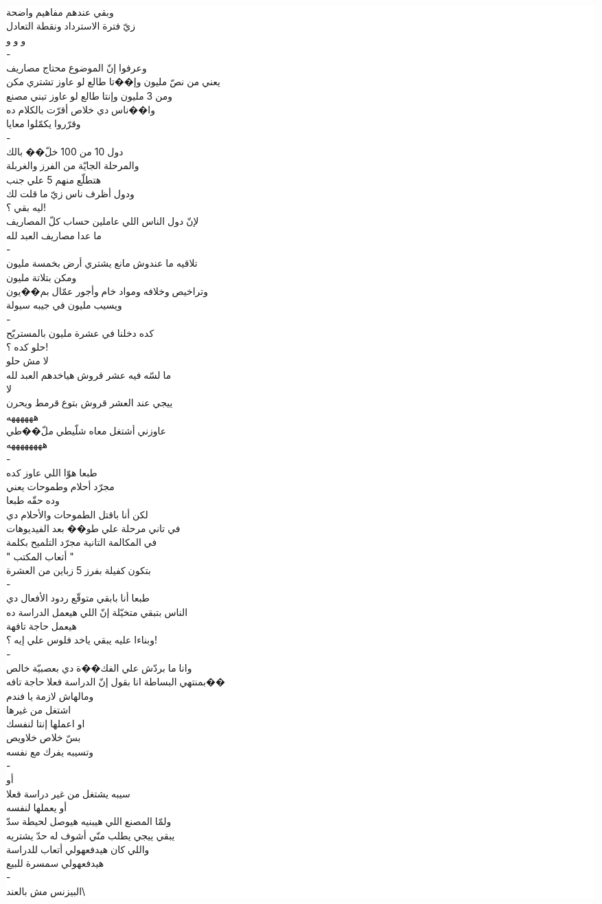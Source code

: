 وبقي عندهم مفاهيم واضحة\
زيّ فترة الاسترداد ونقطة التعادل\
و و و\
-\
وعرفوا إنّ الموضوع محتاج مصاريف\
يعني من نصّ مليون وإ��تا طالع لو عاوز تشتري مكن\
ومن 3 مليون وإنتا طالع لو عاوز تبني مصنع\
وا��ناس دي خلاص أقرّت بالكلام ده\
وقرّروا يكمّلوا معايا\
-\
دول 10 من 100 خلّ�� بالك\
والمرحلة الجايّة من الفرز والغربلة\
هتطلّع منهم 5 علي جنب\
ودول أظرف ناس زيّ ما قلت لك\
ليه بقي ؟!\
لإنّ دول الناس اللي عاملين حساب كلّ المصاريف\
ما عدا مصاريف العبد لله\
-\
تلاقيه ما عندوش مانع يشتري أرض بخمسة مليون\
ومكن بتلاتة مليون\
وتراخيص وخلافه ومواد خام وأجور عمّال بم��يون\
ويسيب مليون في جيبه سيولة\
-\
كده دخلنا في عشرة مليون بالمستريّح\
حلو كده ؟!\
لا مش حلو\
ما لسّه فيه عشر قروش هياخدهم العبد لله\
لا\
ييجي عند العشر قروش بتوع قرمط ويحرن\
ههههههه\
عاوزني أشتغل معاه شلّيطي ملّ��طي\
ههههههههه\
-\
طبعا هوّا اللي عاوز كده\
مجرّد أحلام وطموحات يعني\
وده حقّه طبعا\
لكن أنا باقتل الطموحات والأحلام دي\
في تاني مرحلة علي طو�� بعد الفيديوهات\
في المكالمة التانية مجرّد التلميح بكلمة\
\" أتعاب المكتب \"\
بتكون كفيلة بفرز 5 زباين من العشرة\
-\
طبعا أنا بابقي متوقّع ردود الأفعال دي\
الناس بتبقي متخيّلة إنّ اللي هيعمل الدراسة ده\
هيعمل حاجة تافهة\
وبناءا عليه يبقي ياخد فلوس علي إيه ؟!\
-\
وانا ما بردّش علي الفك��ة دي بعصبيّة خالص\
بمنتهي البساطة انا بقول إنّ الدراسة فعلا حاجة تافه��\
ومالهاش لازمة يا فندم\
اشتغل من غيرها\
او اعملها إنتا لنفسك\
بسّ خلاص خلاويص\
وتسيبه يفرك مع نفسه\
-\
أو\
سيبه يشتغل من غير دراسة فعلا\
أو يعملها لنفسه\
ولمّا المصنع اللي هيبنيه هيوصل لحيطة سدّ\
يبقي ييجي يطلب منّي أشوف له حدّ يشتريه\
واللي كان هيدفعهولي أتعاب للدراسة\
هيدفعهولي سمسرة للبيع\
-\
البيزنس مش بالعند\